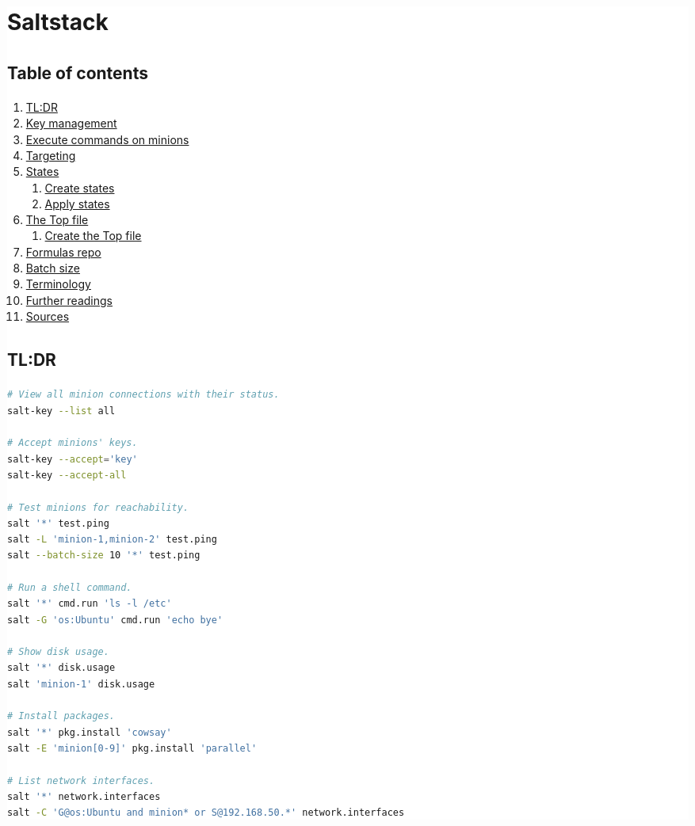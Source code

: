 # Saltstack

## Table of contents 

1. [TL:DR](#tldr)
1. [Key management](#key-management)
1. [Execute commands on minions](#execute-commands-on-minions)
1. [Targeting](#targeting)
1. [States](#states)
   1. [Create states](#create-states)
   1. [Apply states](#apply-states)
1. [The Top file](#the-top-file)
   1. [Create the Top file](#create-the-top-file)
1. [Formulas repo](#formulas-repo)
1. [Batch size](#batch-size)
1. [Terminology](#terminology)
1. [Further readings](#further-readings)
1. [Sources](#sources)

## TL:DR

```sh
# View all minion connections with their status.
salt-key --list all

# Accept minions' keys.
salt-key --accept='key'
salt-key --accept-all

# Test minions for reachability.
salt '*' test.ping
salt -L 'minion-1,minion-2' test.ping
salt --batch-size 10 '*' test.ping

# Run a shell command.
salt '*' cmd.run 'ls -l /etc'
salt -G 'os:Ubuntu' cmd.run 'echo bye'

# Show disk usage.
salt '*' disk.usage
salt 'minion-1' disk.usage

# Install packages.
salt '*' pkg.install 'cowsay'
salt -E 'minion[0-9]' pkg.install 'parallel'

# List network interfaces.
salt '*' network.interfaces
salt -C 'G@os:Ubuntu and minion* or S@192.168.50.*' network.interfaces
```


[installation]: https://docs.saltstack.com/en/getstarted/fundamentals/install.html
[states]: https://docs.saltstack.com/en/getstarted/fundamentals/states.html
[targeting]: https://docs.saltstack.com/en/getstarted/fundamentals/targeting.html
[top]: https://docs.saltstack.com/en/getstarted/fundamentals/top.html
[further readings]: #further-readings